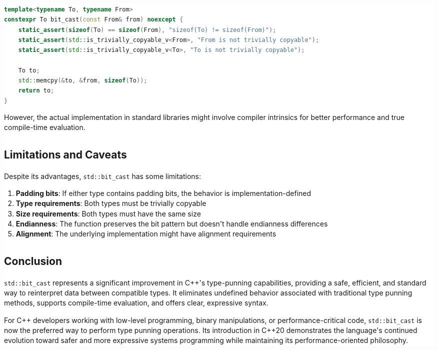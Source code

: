 ```cpp
template<typename To, typename From>
constexpr To bit_cast(const From& from) noexcept {
    static_assert(sizeof(To) == sizeof(From), "sizeof(To) != sizeof(From)");
    static_assert(std::is_trivially_copyable_v<From>, "From is not trivially copyable");
    static_assert(std::is_trivially_copyable_v<To>, "To is not trivially copyable");
    
    To to;
    std::memcpy(&to, &from, sizeof(To));
    return to;
}
```

However, the actual implementation in standard libraries might involve compiler intrinsics for better performance and true compile-time evaluation.

## Limitations and Caveats

Despite its advantages, `std::bit_cast` has some limitations:

1. **Padding bits**: If either type contains padding bits, the behavior is implementation-defined
2. **Type requirements**: Both types must be trivially copyable
3. **Size requirements**: Both types must have the same size
4. **Endianness**: The function preserves the bit pattern but doesn't handle endianness differences
5. **Alignment**: The underlying implementation might have alignment requirements

## Conclusion

`std::bit_cast` represents a significant improvement in C++'s type-punning capabilities, providing a safe, efficient, and standard way to reinterpret data between compatible types. It eliminates undefined behavior associated with traditional type punning methods, supports compile-time evaluation, and offers clear, expressive syntax.

For C++ developers working with low-level programming, binary manipulations, or performance-critical code, `std::bit_cast` is now the preferred way to perform type punning operations. Its introduction in C++20 demonstrates the language's continued evolution toward safer and more expressive systems programming while maintaining its performance-oriented philosophy.